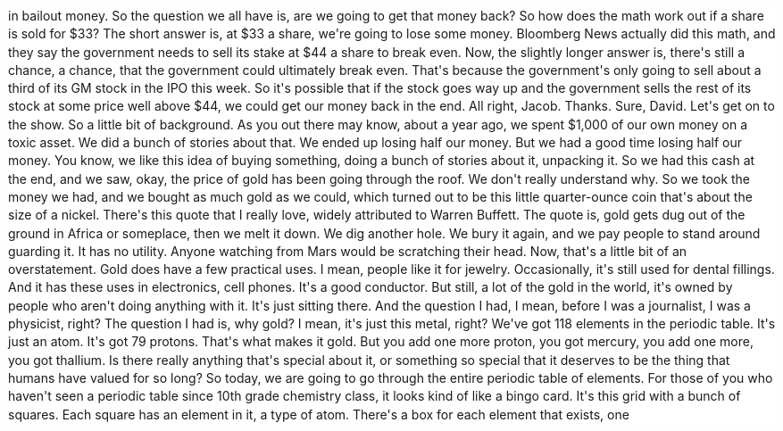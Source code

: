 in bailout money.
So the question we all have is, are we going to get that money back?
So how does the math work out if a share is sold for $33?
The short answer is, at $33 a share, we're going to lose some money.
Bloomberg News actually did this math, and they say the government needs to sell
its stake at $44 a share to break even.
Now, the slightly longer answer is, there's still a chance, a chance, that the government
could ultimately break even.
That's because the government's only going to sell about a third of its GM stock in
the IPO this week.
So it's possible that if the stock goes way up and the government sells the rest
of its stock at some price well above $44, we could get our money back in the
end.
All right, Jacob.
Thanks.
Sure, David.
Let's get on to the show.
So a little bit of background.
As you out there may know, about a year ago, we spent $1,000 of our own money
on a toxic asset.
We did a bunch of stories about that.
We ended up losing half our money.
But we had a good time losing half our money.
You know, we like this idea of buying something, doing a bunch of stories about
it, unpacking it.
So we had this cash at the end, and we saw, okay, the price of gold has been
going through the roof.
We don't really understand why.
So we took the money we had, and we bought as much gold as we could, which
turned out to be this little quarter-ounce coin that's about the size of a nickel.
There's this quote that I really love, widely attributed to Warren Buffett.
The quote is, gold gets dug out of the ground in Africa or someplace, then we
melt it down.
We dig another hole.
We bury it again, and we pay people to stand around guarding it.
It has no utility.
Anyone watching from Mars would be scratching their head.
Now, that's a little bit of an overstatement.
Gold does have a few practical uses.
I mean, people like it for jewelry.
Occasionally, it's still used for dental fillings.
And it has these uses in electronics, cell phones.
It's a good conductor.
But still, a lot of the gold in the world, it's owned by people who
aren't doing anything with it.
It's just sitting there.
And the question I had, I mean, before I was a journalist, I was a physicist,
right?
The question I had is, why gold?
I mean, it's just this metal, right?
We've got 118 elements in the periodic table.
It's just an atom.
It's got 79 protons.
That's what makes it gold.
But you add one more proton, you got mercury, you add one more,
you got thallium.
Is there really anything that's special about it, or something so special
that it deserves to be the thing that humans have valued for so long?
So today, we are going to go through the entire periodic table of elements.
For those of you who haven't seen a periodic table since 10th grade
chemistry class, it looks kind of like a bingo card.
It's this grid with a bunch of squares.
Each square has an element in it, a type of atom.
There's a box for each element that exists, one